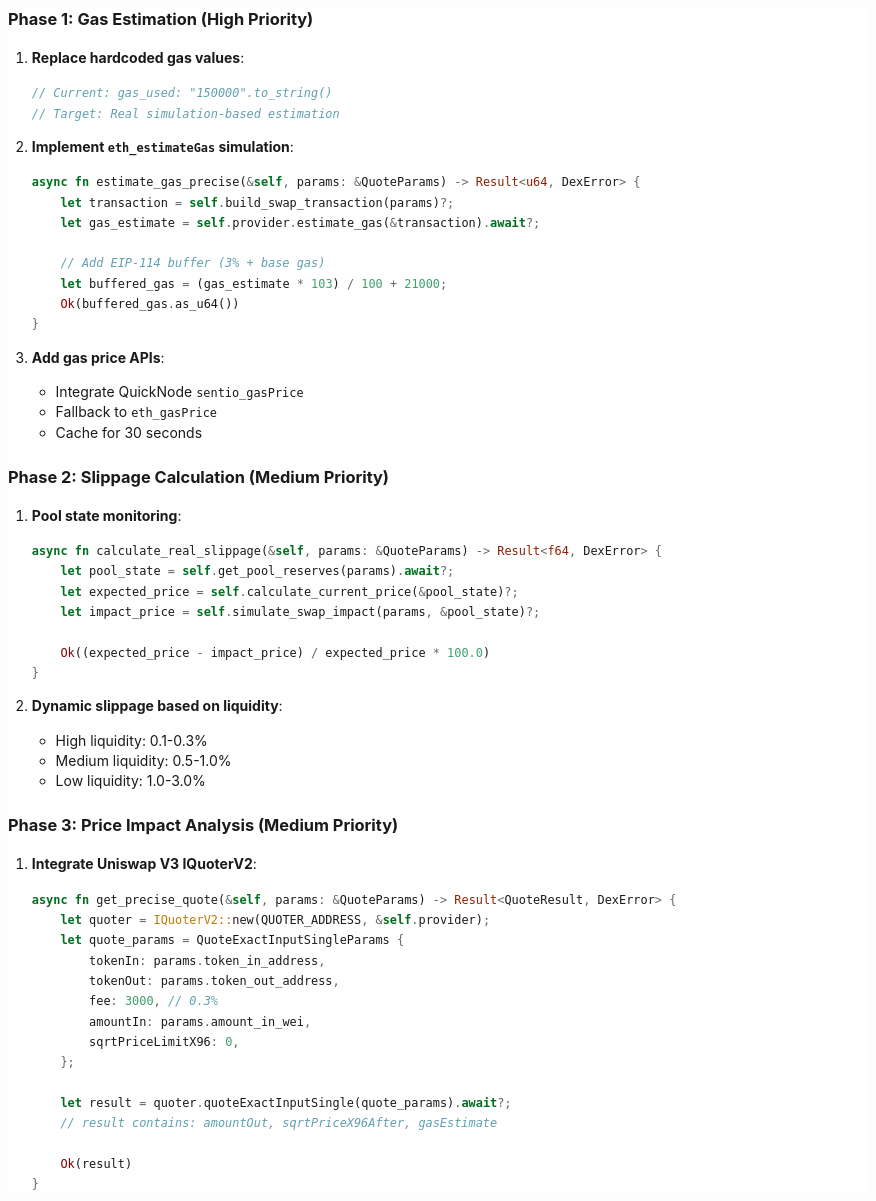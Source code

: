 ### Phase 1: Gas Estimation (High Priority)

1. **Replace hardcoded gas values**:
   ```rust
   // Current: gas_used: "150000".to_string()
   // Target: Real simulation-based estimation
   ```

2. **Implement `eth_estimateGas` simulation**:
   ```rust
   async fn estimate_gas_precise(&self, params: &QuoteParams) -> Result<u64, DexError> {
       let transaction = self.build_swap_transaction(params)?;
       let gas_estimate = self.provider.estimate_gas(&transaction).await?;
       
       // Add EIP-114 buffer (3% + base gas)
       let buffered_gas = (gas_estimate * 103) / 100 + 21000;
       Ok(buffered_gas.as_u64())
   }
   ```

3. **Add gas price APIs**:
   - Integrate QuickNode `sentio_gasPrice`
   - Fallback to `eth_gasPrice`
   - Cache for 30 seconds

### Phase 2: Slippage Calculation (Medium Priority)

1. **Pool state monitoring**:
   ```rust
   async fn calculate_real_slippage(&self, params: &QuoteParams) -> Result<f64, DexError> {
       let pool_state = self.get_pool_reserves(params).await?;
       let expected_price = self.calculate_current_price(&pool_state)?;
       let impact_price = self.simulate_swap_impact(params, &pool_state)?;
       
       Ok((expected_price - impact_price) / expected_price * 100.0)
   }
   ```

2. **Dynamic slippage based on liquidity**:
   - High liquidity: 0.1-0.3%
   - Medium liquidity: 0.5-1.0%
   - Low liquidity: 1.0-3.0%

### Phase 3: Price Impact Analysis (Medium Priority)

1. **Integrate Uniswap V3 IQuoterV2**:
   ```rust
   async fn get_precise_quote(&self, params: &QuoteParams) -> Result<QuoteResult, DexError> {
       let quoter = IQuoterV2::new(QUOTER_ADDRESS, &self.provider);
       let quote_params = QuoteExactInputSingleParams {
           tokenIn: params.token_in_address,
           tokenOut: params.token_out_address,
           fee: 3000, // 0.3%
           amountIn: params.amount_in_wei,
           sqrtPriceLimitX96: 0,
       };
       
       let result = quoter.quoteExactInputSingle(quote_params).await?;
       // result contains: amountOut, sqrtPriceX96After, gasEstimate
       
       Ok(result)
   }
   ```
